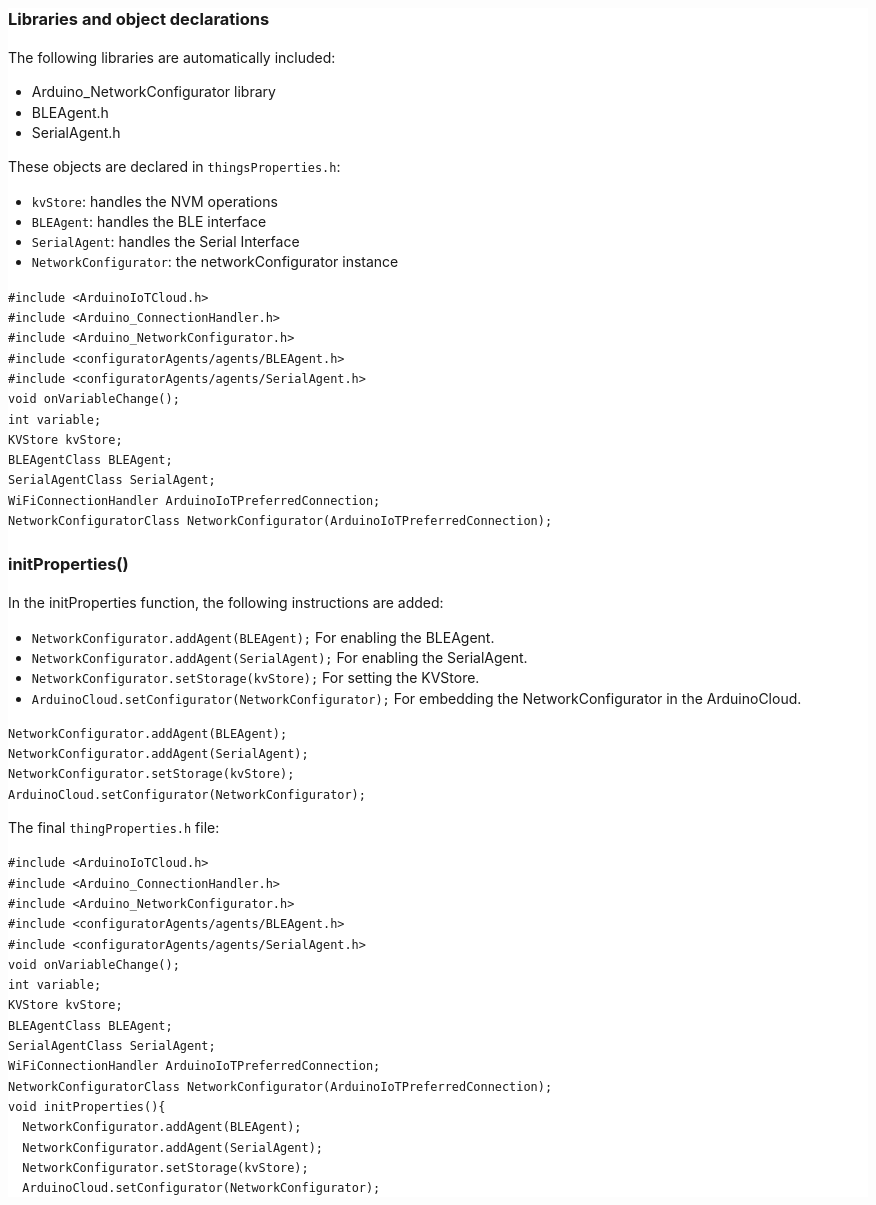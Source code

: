 ### Libraries and object declarations

The following libraries are automatically included:

- Arduino_NetworkConfigurator library
- BLEAgent.h
- SerialAgent.h

These objects are declared in `thingsProperties.h`:

- `kvStore`: handles the NVM operations
- `BLEAgent`: handles the BLE interface
- `SerialAgent`: handles the Serial Interface
- `NetworkConfigurator`: the networkConfigurator instance

```arduino
#include <ArduinoIoTCloud.h>
#include <Arduino_ConnectionHandler.h>
#include <Arduino_NetworkConfigurator.h>
#include <configuratorAgents/agents/BLEAgent.h>
#include <configuratorAgents/agents/SerialAgent.h>
void onVariableChange();
int variable;
KVStore kvStore;
BLEAgentClass BLEAgent;
SerialAgentClass SerialAgent;
WiFiConnectionHandler ArduinoIoTPreferredConnection; 
NetworkConfiguratorClass NetworkConfigurator(ArduinoIoTPreferredConnection);
```

### initProperties()

In the initProperties function, the following instructions are added:

- `NetworkConfigurator.addAgent(BLEAgent);` For enabling the BLEAgent.
- `NetworkConfigurator.addAgent(SerialAgent);` For enabling the SerialAgent.
- `NetworkConfigurator.setStorage(kvStore);` For setting the KVStore.
- `ArduinoCloud.setConfigurator(NetworkConfigurator);` For embedding the NetworkConfigurator in the ArduinoCloud.

```arduino
NetworkConfigurator.addAgent(BLEAgent);
NetworkConfigurator.addAgent(SerialAgent);
NetworkConfigurator.setStorage(kvStore);
ArduinoCloud.setConfigurator(NetworkConfigurator);
```

The final `thingProperties.h` file:

```arduino
#include <ArduinoIoTCloud.h>
#include <Arduino_ConnectionHandler.h>
#include <Arduino_NetworkConfigurator.h>
#include <configuratorAgents/agents/BLEAgent.h>
#include <configuratorAgents/agents/SerialAgent.h>
void onVariableChange();
int variable;
KVStore kvStore;
BLEAgentClass BLEAgent;
SerialAgentClass SerialAgent;
WiFiConnectionHandler ArduinoIoTPreferredConnection; 
NetworkConfiguratorClass NetworkConfigurator(ArduinoIoTPreferredConnection);
void initProperties(){
  NetworkConfigurator.addAgent(BLEAgent);
  NetworkConfigurator.addAgent(SerialAgent);
  NetworkConfigurator.setStorage(kvStore);
  ArduinoCloud.setConfigurator(NetworkConfigurator);
```